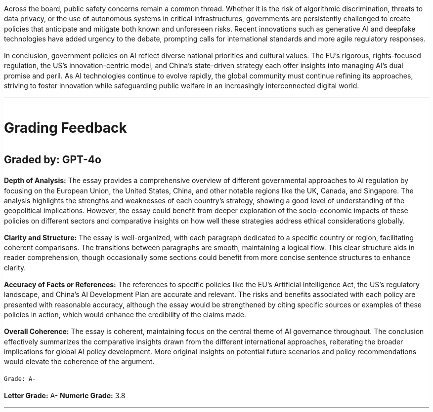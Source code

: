 Across the board, public safety concerns remain a common thread. Whether it is the risk of algorithmic discrimination, threats to data privacy, or the use of autonomous systems in critical infrastructures, governments are persistently challenged to create policies that anticipate and mitigate both known and unforeseen risks. Recent innovations such as generative AI and deepfake technologies have added urgency to the debate, prompting calls for international standards and more agile regulatory responses.

In conclusion, government policies on AI reflect diverse national priorities and cultural values. The EU’s rigorous, rights-focused regulation, the US’s innovation-centric model, and China’s state-driven strategy each offer insights into managing AI’s dual promise and peril. As AI technologies continue to evolve rapidly, the global community must continue refining its approaches, striving to foster innovation while safeguarding public welfare in an increasingly interconnected digital world.

---

# Grading Feedback

## Graded by: GPT-4o

**Depth of Analysis:**
The essay provides a comprehensive overview of different governmental approaches to AI regulation by focusing on the European Union, the United States, China, and other notable regions like the UK, Canada, and Singapore. The analysis highlights the strengths and weaknesses of each country’s strategy, showing a good level of understanding of the geopolitical implications. However, the essay could benefit from deeper exploration of the socio-economic impacts of these policies on different sectors and comparative insights on how well these strategies address ethical considerations globally.

**Clarity and Structure:**
The essay is well-organized, with each paragraph dedicated to a specific country or region, facilitating coherent comparisons. The transitions between paragraphs are smooth, maintaining a logical flow. This clear structure aids in reader comprehension, though occasionally some sections could benefit from more concise sentence structures to enhance clarity.

**Accuracy of Facts or References:**
The references to specific policies like the EU’s Artificial Intelligence Act, the US’s regulatory landscape, and China’s AI Development Plan are accurate and relevant. The risks and benefits associated with each policy are presented with reasonable accuracy, although the essay would be strengthened by citing specific sources or examples of these policies in action, which would enhance the credibility of the claims made.

**Overall Coherence:**
The essay is coherent, maintaining focus on the central theme of AI governance throughout. The conclusion effectively summarizes the comparative insights drawn from the different international approaches, reiterating the broader implications for global AI policy development. More original insights on potential future scenarios and policy recommendations would elevate the coherence of the argument.

```
Grade: A-
```

**Letter Grade:** A-
**Numeric Grade:** 3.8

---